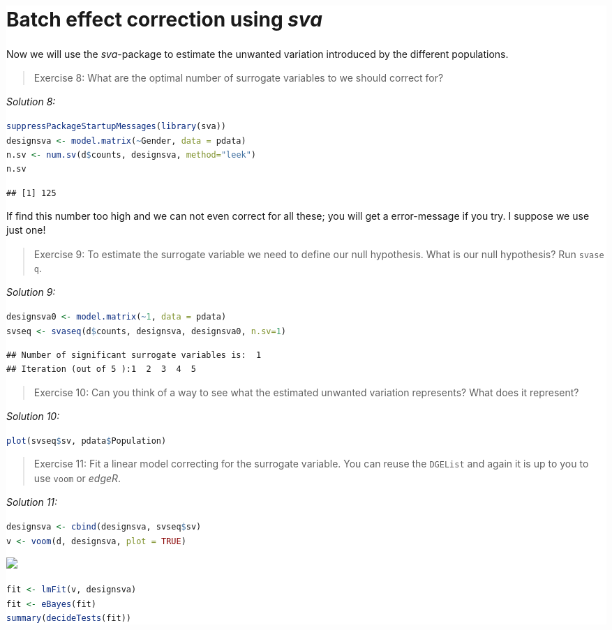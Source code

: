 Batch effect correction using *sva*
===================================

Now we will use the *sva*-package to estimate the unwanted variation introduced by the different populations.

> Exercise 8: What are the optimal number of surrogate variables to we should correct for?

*Solution 8:*

``` r
suppressPackageStartupMessages(library(sva))
designsva <- model.matrix(~Gender, data = pdata)
n.sv <- num.sv(d$counts, designsva, method="leek")
n.sv
```

    ## [1] 125

If find this number too high and we can not even correct for all these; you will get a error-message if you try. I suppose we use just one!

> Exercise 9: To estimate the surrogate variable we need to define our null hypothesis. What is our null hypothesis? Run `svaseq`.

*Solution 9:*

``` r
designsva0 <- model.matrix(~1, data = pdata)
svseq <- svaseq(d$counts, designsva, designsva0, n.sv=1)
```

    ## Number of significant surrogate variables is:  1 
    ## Iteration (out of 5 ):1  2  3  4  5

> Exercise 10: Can you think of a way to see what the estimated unwanted variation represents? What does it represent?

*Solution 10:*

``` r
plot(svseq$sv, pdata$Population)
```

> Exercise 11: Fit a linear model correcting for the surrogate variable. You can reuse the `DGEList` and again it is up to you to use `voom` or *edgeR*.

*Solution 11:*

``` r
designsva <- cbind(designsva, svseq$sv)
v <- voom(d, designsva, plot = TRUE)
```

![](Practical_BatchEffect_files/figure-markdown_github-ascii_identifiers/svafit-1.png)

``` r
fit <- lmFit(v, designsva)
fit <- eBayes(fit)
summary(decideTests(fit))
```
